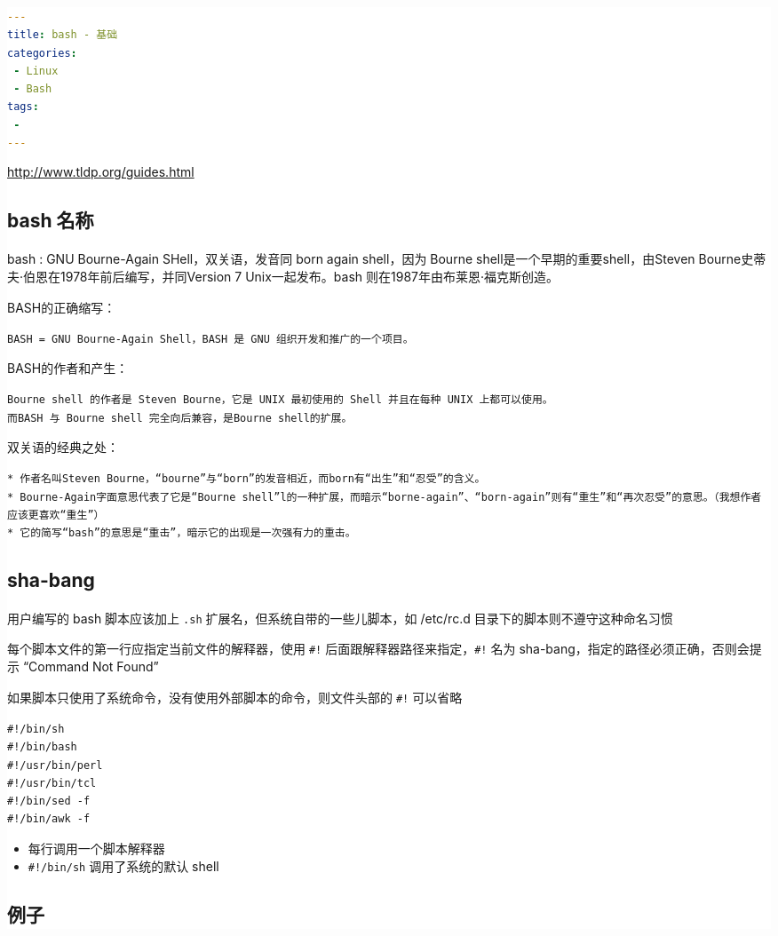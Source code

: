 ```yaml
---
title: bash - 基础
categories: 
 - Linux
 - Bash
tags: 
 - 
---
```


http://www.tldp.org/guides.html



## bash 名称

bash : GNU Bourne-Again SHell，双关语，发音同 born again shell，因为 Bourne shell是一个早期的重要shell，由Steven Bourne史蒂夫·伯恩在1978年前后编写，并同Version 7 Unix一起发布。bash 则在1987年由布莱恩·福克斯创造。

BASH的正确缩写：

    BASH = GNU Bourne-Again Shell，BASH 是 GNU 组织开发和推广的一个项目。

BASH的作者和产生：

    Bourne shell 的作者是 Steven Bourne，它是 UNIX 最初使用的 Shell 并且在每种 UNIX 上都可以使用。
    而BASH 与 Bourne shell 完全向后兼容，是Bourne shell的扩展。

双关语的经典之处：

    * 作者名叫Steven Bourne，“bourne”与“born”的发音相近，而born有“出生”和“忍受”的含义。
    * Bourne-Again字面意思代表了它是“Bourne shell”l的一种扩展，而暗示“borne-again”、“born-again”则有“重生”和“再次忍受”的意思。（我想作者应该更喜欢“重生”）
    * 它的简写“bash”的意思是“重击”，暗示它的出现是一次强有力的重击。

## sha-bang

用户编写的 bash 脚本应该加上 `.sh` 扩展名，但系统自带的一些儿脚本，如 /etc/rc.d 目录下的脚本则不遵守这种命名习惯

每个脚本文件的第一行应指定当前文件的解释器，使用 `#!` 后面跟解释器路径来指定，`#!` 名为 sha-bang，指定的路径必须正确，否则会提示 “Command Not Found”

如果脚本只使用了系统命令，没有使用外部脚本的命令，则文件头部的 `#!` 可以省略

```
#!/bin/sh
#!/bin/bash
#!/usr/bin/perl
#!/usr/bin/tcl
#!/bin/sed -f
#!/bin/awk -f
```
* 每行调用一个脚本解释器
* `#!/bin/sh` 调用了系统的默认 shell

## 例子
